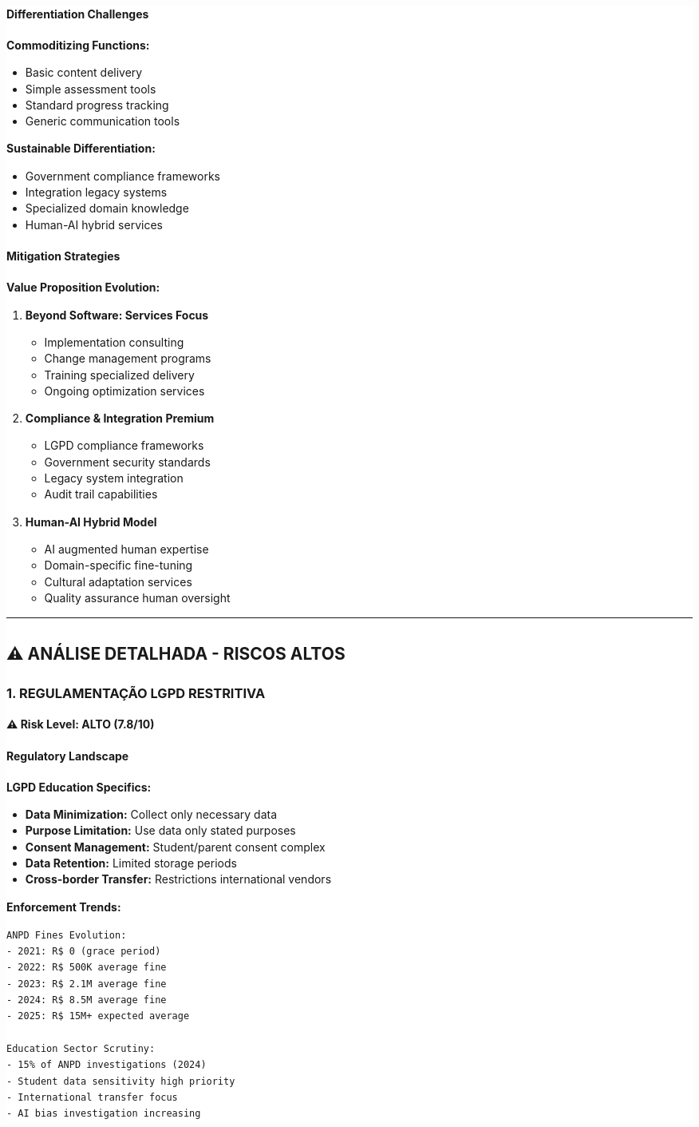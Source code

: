 #### **Differentiation Challenges**
**Commoditizing Functions:**
- Basic content delivery
- Simple assessment tools
- Standard progress tracking
- Generic communication tools

**Sustainable Differentiation:**
- Government compliance frameworks
- Integration legacy systems
- Specialized domain knowledge
- Human-AI hybrid services

#### **Mitigation Strategies**
**Value Proposition Evolution:**
1. **Beyond Software: Services Focus**
   - Implementation consulting
   - Change management programs
   - Training specialized delivery
   - Ongoing optimization services

2. **Compliance & Integration Premium**
   - LGPD compliance frameworks
   - Government security standards
   - Legacy system integration
   - Audit trail capabilities

3. **Human-AI Hybrid Model**
   - AI augmented human expertise
   - Domain-specific fine-tuning
   - Cultural adaptation services
   - Quality assurance human oversight

---

## ⚠️ ANÁLISE DETALHADA - RISCOS ALTOS

### **1. REGULAMENTAÇÃO LGPD RESTRITIVA**
**⚠️ Risk Level: ALTO (7.8/10)**

#### **Regulatory Landscape**
**LGPD Education Specifics:**
- **Data Minimization:** Collect only necessary data
- **Purpose Limitation:** Use data only stated purposes
- **Consent Management:** Student/parent consent complex
- **Data Retention:** Limited storage periods
- **Cross-border Transfer:** Restrictions international vendors

**Enforcement Trends:**
```
ANPD Fines Evolution:
- 2021: R$ 0 (grace period)
- 2022: R$ 500K average fine
- 2023: R$ 2.1M average fine
- 2024: R$ 8.5M average fine
- 2025: R$ 15M+ expected average

Education Sector Scrutiny:
- 15% of ANPD investigations (2024)
- Student data sensitivity high priority
- International transfer focus
- AI bias investigation increasing
```
